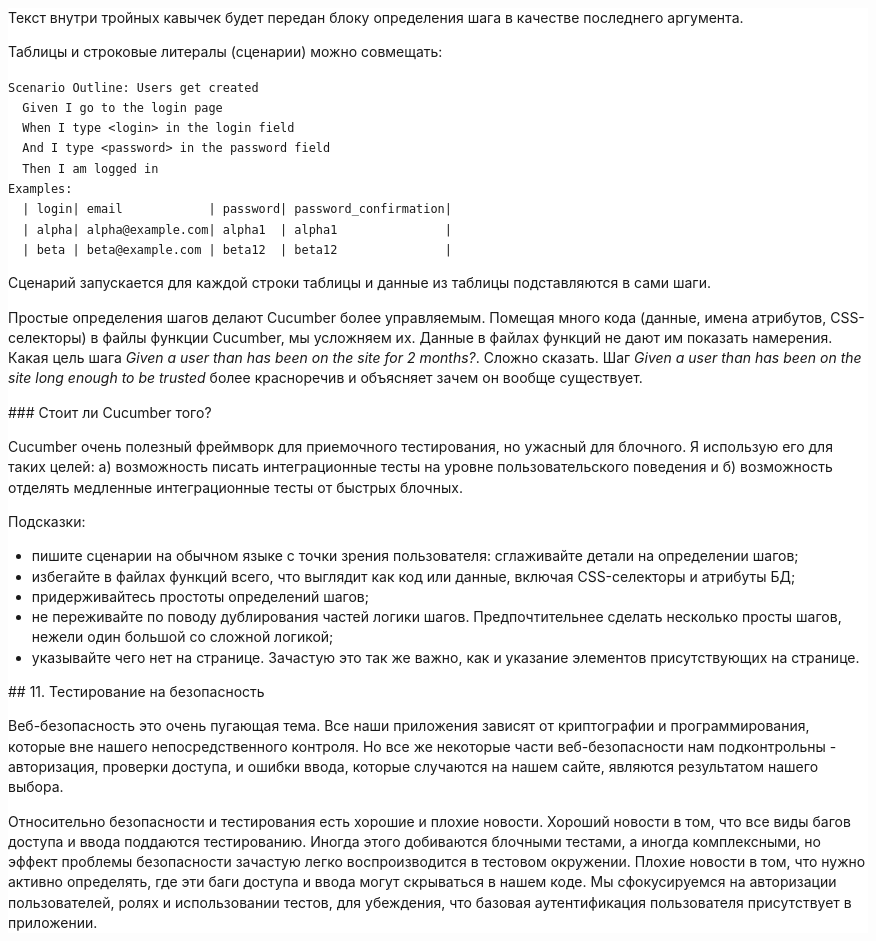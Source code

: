 Текст внутри тройных кавычек будет передан блоку определения шага в качестве последнего аргумента. 

Таблицы и строковые литералы (сценарии) можно совмещать:

```feature
Scenario Outline: Users get created
  Given I go to the login page
  When I type <login> in the login field
  And I type <password> in the password field
  Then I am logged in
Examples:
  | login| email            | password| password_confirmation|
  | alpha| alpha@example.com| alpha1  | alpha1               |
  | beta | beta@example.com | beta12  | beta12               |
```

Сценарий запускается для каждой строки таблицы и данные из таблицы подставляются в сами шаги.

Простые определения шагов делают Cucumber более управляемым. Помещая много кода (данные, имена атрибутов, CSS-селекторы) в файлы функции Cucumber, мы усложняем их. Данные в файлах функций не дают им показать намерения. Какая цель шага *Given a user than has been on the site for 2 months?*. Сложно сказать. Шаг *Given a user than has been on the site long enough to be trusted* более красноречив и объясняет зачем он вообще существует. 

<div id='user-content-chapter-10.12'/></div>
### Стоит ли Cucumber того?

Cucumber очень полезный фреймворк для приемочного тестирования, но ужасный для блочного. Я использую его для таких целей: а) возможность писать интеграционные тесты на уровне пользовательского поведения и б) возможность отделять медленные интеграционные тесты от быстрых блочных. 

Подсказки: 
 - пишите сценарии на обычном языке с точки зрения пользователя: сглаживайте детали на определении шагов;
 - избегайте в файлах функций всего, что выглядит как код или данные, включая CSS-селекторы и атрибуты БД;
 - придерживайтесь простоты определений шагов;
 - не переживайте по поводу дублирования частей логики шагов. Предпочтительнее сделать несколько просты шагов, нежели один большой со сложной логикой;
 - указывайте чего нет на странице. Зачастую это так же важно, как и указание элементов присутствующих на странице.



<div id='user-content-chapter-11'/></div>
## 11. Тестирование на безопасность

Веб-безопасность это очень пугающая тема. Все наши приложения зависят от криптографии и программирования, которые вне нашего непосредственного контроля. Но все же некоторые части веб-безопасности нам подконтрольны - авторизация, проверки доступа, и ошибки ввода, которые случаются на нашем сайте, являются результатом нашего выбора.

Относительно безопасности и тестирования есть хорошие и плохие новости. Хороший новости в том, что все виды багов доступа и ввода поддаются тестированию. Иногда этого добиваются блочными тестами, а иногда комплексными, но эффект проблемы безопасности зачастую легко воспроизводится в тестовом окружении. Плохие новости в том, что нужно активно определять, где эти баги доступа и ввода могут скрываться в нашем коде. Мы сфокусируемся на авторизации пользователей, ролях и использовании тестов, для убеждения, что базовая аутентификация пользователя присутствует в приложении.
